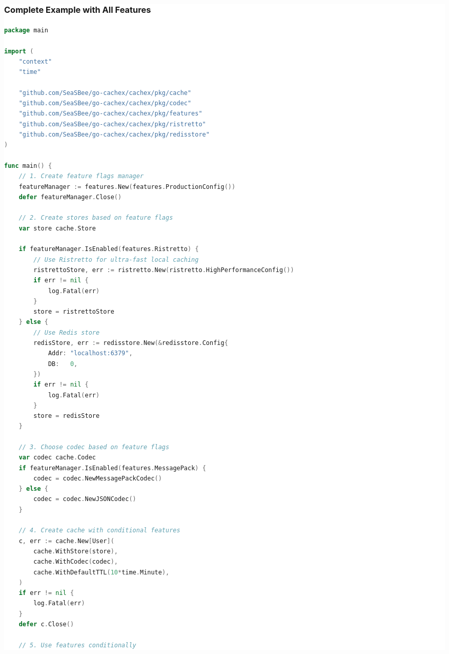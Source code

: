 ### **Complete Example with All Features**

```go
package main

import (
    "context"
    "time"
    
    "github.com/SeaSBee/go-cachex/cachex/pkg/cache"
    "github.com/SeaSBee/go-cachex/cachex/pkg/codec"
    "github.com/SeaSBee/go-cachex/cachex/pkg/features"
    "github.com/SeaSBee/go-cachex/cachex/pkg/ristretto"
    "github.com/SeaSBee/go-cachex/cachex/pkg/redisstore"
)

func main() {
    // 1. Create feature flags manager
    featureManager := features.New(features.ProductionConfig())
    defer featureManager.Close()

    // 2. Create stores based on feature flags
    var store cache.Store
    
    if featureManager.IsEnabled(features.Ristretto) {
        // Use Ristretto for ultra-fast local caching
        ristrettoStore, err := ristretto.New(ristretto.HighPerformanceConfig())
        if err != nil {
            log.Fatal(err)
        }
        store = ristrettoStore
    } else {
        // Use Redis store
        redisStore, err := redisstore.New(&redisstore.Config{
            Addr: "localhost:6379",
            DB:   0,
        })
        if err != nil {
            log.Fatal(err)
        }
        store = redisStore
    }

    // 3. Choose codec based on feature flags
    var codec cache.Codec
    if featureManager.IsEnabled(features.MessagePack) {
        codec = codec.NewMessagePackCodec()
    } else {
        codec = codec.NewJSONCodec()
    }

    // 4. Create cache with conditional features
    c, err := cache.New[User](
        cache.WithStore(store),
        cache.WithCodec(codec),
        cache.WithDefaultTTL(10*time.Minute),
    )
    if err != nil {
        log.Fatal(err)
    }
    defer c.Close()

    // 5. Use features conditionally
```